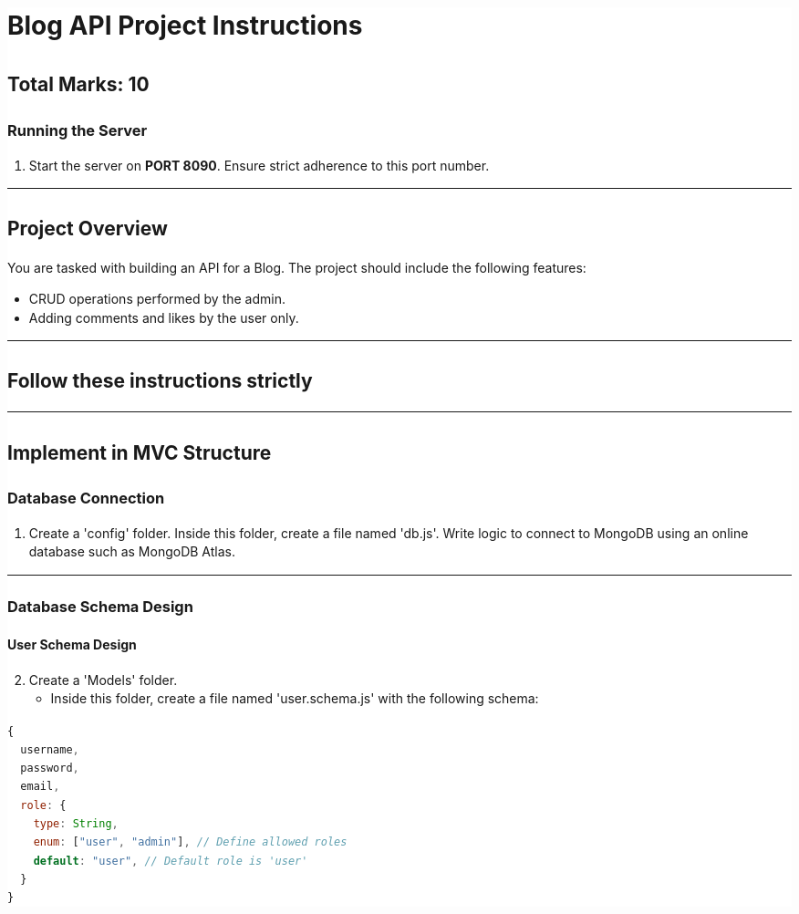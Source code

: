 # Blog API Project Instructions

## **Total Marks: 10**

### Running the Server

1. Start the server on **PORT 8090**. Ensure strict adherence to this port number.

---

## Project Overview

You are tasked with building an API for a Blog. The project should include the following features:

- CRUD operations performed by the admin.
- Adding comments and likes by the user only.

---

## Follow these instructions strictly

---

## Implement in MVC Structure

### Database Connection

1. Create a 'config' folder. Inside this folder, create a file named 'db.js'. Write logic to connect to MongoDB using an online database such as MongoDB Atlas.

---

### Database Schema Design

#### User Schema Design

2. Create a 'Models' folder.
   - Inside this folder, create a file named 'user.schema.js' with the following schema:

```js
{
  username,
  password,
  email,
  role: {
    type: String,
    enum: ["user", "admin"], // Define allowed roles
    default: "user", // Default role is 'user'
  }
}
```
